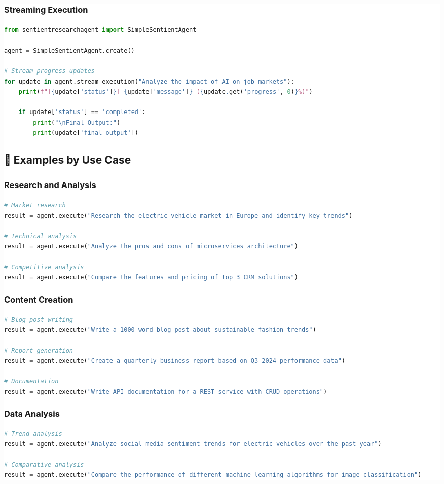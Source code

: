 ### Streaming Execution

```python
from sentientresearchagent import SimpleSentientAgent

agent = SimpleSentientAgent.create()

# Stream progress updates
for update in agent.stream_execution("Analyze the impact of AI on job markets"):
    print(f"[{update['status']}] {update['message']} ({update.get('progress', 0)}%)")
    
    if update['status'] == 'completed':
        print("\nFinal Output:")
        print(update['final_output'])
```

## 🎨 Examples by Use Case

### Research and Analysis

```python
# Market research
result = agent.execute("Research the electric vehicle market in Europe and identify key trends")

# Technical analysis  
result = agent.execute("Analyze the pros and cons of microservices architecture")

# Competitive analysis
result = agent.execute("Compare the features and pricing of top 3 CRM solutions")
```

### Content Creation

```python
# Blog post writing
result = agent.execute("Write a 1000-word blog post about sustainable fashion trends")

# Report generation
result = agent.execute("Create a quarterly business report based on Q3 2024 performance data")

# Documentation
result = agent.execute("Write API documentation for a REST service with CRUD operations")
```

### Data Analysis

```python
# Trend analysis
result = agent.execute("Analyze social media sentiment trends for electric vehicles over the past year")

# Comparative analysis
result = agent.execute("Compare the performance of different machine learning algorithms for image classification")
```
